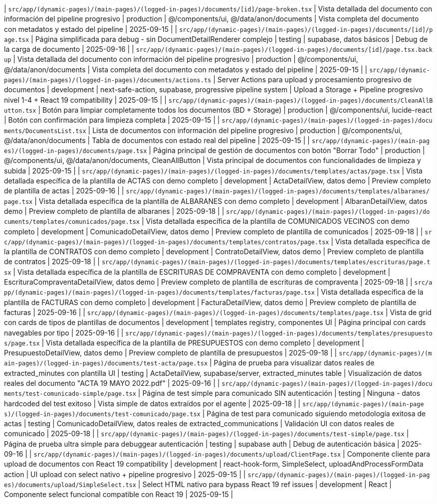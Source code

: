 | `src/app/(dynamic-pages)/(main-pages)/(logged-in-pages)/documents/[id]/page-broken.tsx` | Vista detallada del documento con información del pipeline progresivo | production | @/components/ui, @/data/anon/documents | Vista completa del documento con metadatos y estado del pipeline | 2025-09-15 |
| `src/app/(dynamic-pages)/(main-pages)/(logged-in-pages)/documents/[id]/page.tsx` | Página simplificada para debug - sin DocumentDetailRenderer complejo | testing | supabase, datos básicos | Debug de la carga de documento | 2025-09-16 |
| `src/app/(dynamic-pages)/(main-pages)/(logged-in-pages)/documents/[id]/page.tsx.backup` | Vista detallada del documento con información del pipeline progresivo | production | @/components/ui, @/data/anon/documents | Vista completa del documento con metadatos y estado del pipeline | 2025-09-15 |
| `src/app/(dynamic-pages)/(main-pages)/(logged-in-pages)/documents/actions.ts` | Server Actions para upload y procesamiento progresivo de documentos | development | next-safe-action, supabase, progressive pipeline system | Upload a Storage + Pipeline progresivo nivel 1-4 + React 19 compatibility | 2025-09-15 |
| `src/app/(dynamic-pages)/(main-pages)/(logged-in-pages)/documents/CleanAllButton.tsx` | Botón para limpiar completamente todos los documentos (BD + Storage) | production | @/components/ui, lucide-react | Botón con confirmación para limpieza completa | 2025-09-15 |
| `src/app/(dynamic-pages)/(main-pages)/(logged-in-pages)/documents/DocumentsList.tsx` | Lista de documentos con información del pipeline progresivo | production | @/components/ui, @/data/anon/documents | Tabla de documentos con estado real del pipeline | 2025-09-15 |
| `src/app/(dynamic-pages)/(main-pages)/(logged-in-pages)/documents/page.tsx` | Página principal de gestión de documentos con botón "Borrar Todo" | production | @/components/ui, @/data/anon/documents, CleanAllButton | Vista principal de documentos con funcionalidades de limpieza y subida | 2025-09-15 |
| `src/app/(dynamic-pages)/(main-pages)/(logged-in-pages)/documents/templates/actas/page.tsx` | Vista detallada específica de la plantilla de ACTAS con demo completo | development | ActaDetailView, datos demo | Preview completo de plantilla de actas | 2025-09-16 |
| `src/app/(dynamic-pages)/(main-pages)/(logged-in-pages)/documents/templates/albaranes/page.tsx` | Vista detallada específica de la plantilla de ALBARANES con demo completo | development | AlbaranDetailView, datos demo | Preview completo de plantilla de albaranes | 2025-09-18 |
| `src/app/(dynamic-pages)/(main-pages)/(logged-in-pages)/documents/templates/comunicados/page.tsx` | Vista detallada específica de la plantilla de COMUNICADOS VECINOS con demo completo | development | ComunicadoDetailView, datos demo | Preview completo de plantilla de comunicados | 2025-09-18 |
| `src/app/(dynamic-pages)/(main-pages)/(logged-in-pages)/documents/templates/contratos/page.tsx` | Vista detallada específica de la plantilla de CONTRATOS con demo completo | development | ContratoDetailView, datos demo | Preview completo de plantilla de contratos | 2025-09-18 |
| `src/app/(dynamic-pages)/(main-pages)/(logged-in-pages)/documents/templates/escrituras/page.tsx` | Vista detallada específica de la plantilla de ESCRITURAS DE COMPRAVENTA con demo completo | development | EscrituraCompraventaDetailView, datos demo | Preview completo de plantilla de escrituras de compraventa | 2025-09-18 |
| `src/app/(dynamic-pages)/(main-pages)/(logged-in-pages)/documents/templates/facturas/page.tsx` | Vista detallada específica de la plantilla de FACTURAS con demo completo | development | FacturaDetailView, datos demo | Preview completo de plantilla de facturas | 2025-09-16 |
| `src/app/(dynamic-pages)/(main-pages)/(logged-in-pages)/documents/templates/page.tsx` | Vista de grid con cards de tipos de plantillas de documentos | development | templates registry, componentes UI | Página principal con cards navegables por tipo | 2025-09-16 |
| `src/app/(dynamic-pages)/(main-pages)/(logged-in-pages)/documents/templates/presupuestos/page.tsx` | Vista detallada específica de la plantilla de PRESUPUESTOS con demo completo | development | PresupuestoDetailView, datos demo | Preview completo de plantilla de presupuestos | 2025-09-18 |
| `src/app/(dynamic-pages)/(main-pages)/(logged-in-pages)/documents/test-acta/page.tsx` | Página de prueba para visualizar datos reales de extracted_minutes con plantilla UI | testing | ActaDetailView, supabase/server, extracted_minutes table | Visualización de datos reales del documento "ACTA 19 MAYO 2022.pdf" | 2025-09-16 |
| `src/app/(dynamic-pages)/(main-pages)/(logged-in-pages)/documents/test-comunicado-simple/page.tsx` | Página de test simple para comunicado SIN autenticación | testing | Ninguna - datos hardcoded del test exitoso | Vista simple de datos extraídos por el agente | 2025-09-18 |
| `src/app/(dynamic-pages)/(main-pages)/(logged-in-pages)/documents/test-comunicado/page.tsx` | Página de test para comunicado siguiendo metodología exitosa de actas | testing | ComunicadoDetailView, datos reales de extracted_communications | Validación UI con datos reales de comunicado | 2025-09-18 |
| `src/app/(dynamic-pages)/(main-pages)/(logged-in-pages)/documents/test-simple/page.tsx` | Página de prueba ultra simple para debuggear autenticación | testing | supabase auth | Debug de autenticación básica | 2025-09-16 |
| `src/app/(dynamic-pages)/(main-pages)/(logged-in-pages)/documents/upload/ClientPage.tsx` | Componente cliente para upload de documentos con React 19 compatibility | development | react-hook-form, SimpleSelect, uploadAndProcessFormData action | UI upload con select nativo + pipeline progresivo | 2025-09-15 |
| `src/app/(dynamic-pages)/(main-pages)/(logged-in-pages)/documents/upload/SimpleSelect.tsx` | Select HTML nativo para bypass React 19 ref issues | development | React | Componente select funcional compatible con React 19 | 2025-09-15 |